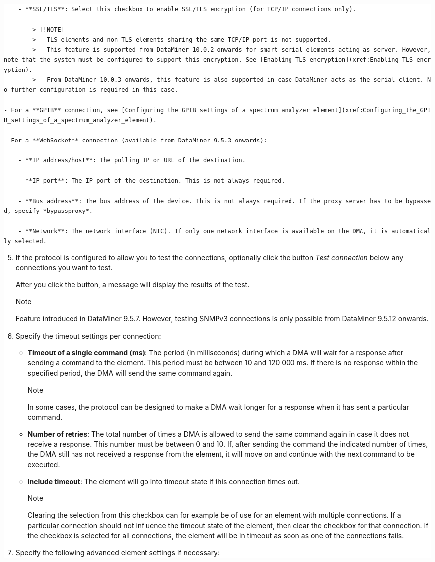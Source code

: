         - **SSL/TLS**: Select this checkbox to enable SSL/TLS encryption (for TCP/IP connections only).

            > [!NOTE]
            > - TLS elements and non-TLS elements sharing the same TCP/IP port is not supported.
            > - This feature is supported from DataMiner 10.0.2 onwards for smart-serial elements acting as server. However, note that the system must be configured to support this encryption. See [Enabling TLS encryption](xref:Enabling_TLS_encryption).
            > - From DataMiner 10.0.3 onwards, this feature is also supported in case DataMiner acts as the serial client. No further configuration is required in this case.

    - For a **GPIB** connection, see [Configuring the GPIB settings of a spectrum analyzer element](xref:Configuring_the_GPIB_settings_of_a_spectrum_analyzer_element).

    - For a **WebSocket** connection (available from DataMiner 9.5.3 onwards):

        - **IP address/host**: The polling IP or URL of the destination.

        - **IP port**: The IP port of the destination. This is not always required.

        - **Bus address**: The bus address of the device. This is not always required. If the proxy server has to be bypassed, specify *bypassproxy*.

        - **Network**: The network interface (NIC). If only one network interface is available on the DMA, it is automatically selected.

5. If the protocol is configured to allow you to test the connections, optionally click the button *Test connection* below any connections you want to test.

    After you click the button, a message will display the results of the test.

    > [!NOTE]
    > Feature introduced in DataMiner 9.5.7. However, testing SNMPv3 connections is only possible from DataMiner 9.5.12 onwards.

6. Specify the timeout settings per connection:

    - **Timeout of a single command (ms)**: The period (in milliseconds) during which a DMA will wait for a response after sending a command to the element. This period must be between 10 and 120 000 ms. If there is no response within the specified period, the DMA will send the same command again.

        > [!NOTE]
        > In some cases, the protocol can be designed to make a DMA wait longer for a response when it has sent a particular command.

    - **Number of retries**: The total number of times a DMA is allowed to send the same command again in case it does not receive a response. This number must be between 0 and 10. If, after sending the command the indicated number of times, the DMA still has not received a response from the element, it will move on and continue with the next command to be executed.

    - **Include timeout**: The element will go into timeout state if this connection times out.

        > [!NOTE]
        > Clearing the selection from this checkbox can for example be of use for an element with multiple connections. If a particular connection should not influence the timeout state of the element, then clear the checkbox for that connection. If the checkbox is selected for all connections, the element will be in timeout as soon as one of the connections fails.

7. Specify the following advanced element settings if necessary:

